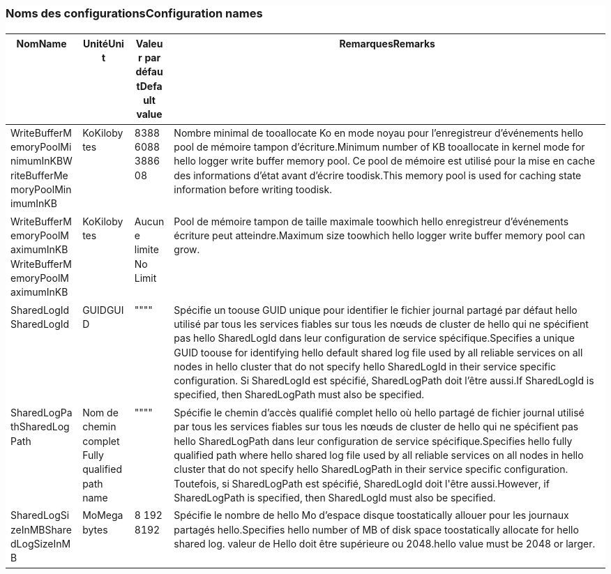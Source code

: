 ### <a name="configuration-names"></a><span data-ttu-id="723bd-112">Noms des configurations</span><span class="sxs-lookup"><span data-stu-id="723bd-112">Configuration names</span></span>
| <span data-ttu-id="723bd-113">Nom</span><span class="sxs-lookup"><span data-stu-id="723bd-113">Name</span></span> | <span data-ttu-id="723bd-114">Unité</span><span class="sxs-lookup"><span data-stu-id="723bd-114">Unit</span></span> | <span data-ttu-id="723bd-115">Valeur par défaut</span><span class="sxs-lookup"><span data-stu-id="723bd-115">Default value</span></span> | <span data-ttu-id="723bd-116">Remarques</span><span class="sxs-lookup"><span data-stu-id="723bd-116">Remarks</span></span> |
| --- | --- | --- | --- |
| <span data-ttu-id="723bd-117">WriteBufferMemoryPoolMinimumInKB</span><span class="sxs-lookup"><span data-stu-id="723bd-117">WriteBufferMemoryPoolMinimumInKB</span></span> |<span data-ttu-id="723bd-118">Ko</span><span class="sxs-lookup"><span data-stu-id="723bd-118">Kilobytes</span></span> |<span data-ttu-id="723bd-119">8388608</span><span class="sxs-lookup"><span data-stu-id="723bd-119">8388608</span></span> |<span data-ttu-id="723bd-120">Nombre minimal de tooallocate Ko en mode noyau pour l’enregistreur d’événements hello pool de mémoire tampon d’écriture.</span><span class="sxs-lookup"><span data-stu-id="723bd-120">Minimum number of KB tooallocate in kernel mode for hello logger write buffer memory pool.</span></span> <span data-ttu-id="723bd-121">Ce pool de mémoire est utilisé pour la mise en cache des informations d’état avant d’écrire toodisk.</span><span class="sxs-lookup"><span data-stu-id="723bd-121">This memory pool is used for caching state information before writing toodisk.</span></span> |
| <span data-ttu-id="723bd-122">WriteBufferMemoryPoolMaximumInKB</span><span class="sxs-lookup"><span data-stu-id="723bd-122">WriteBufferMemoryPoolMaximumInKB</span></span> |<span data-ttu-id="723bd-123">Ko</span><span class="sxs-lookup"><span data-stu-id="723bd-123">Kilobytes</span></span> |<span data-ttu-id="723bd-124">Aucune limite</span><span class="sxs-lookup"><span data-stu-id="723bd-124">No Limit</span></span> |<span data-ttu-id="723bd-125">Pool de mémoire tampon de taille maximale toowhich hello enregistreur d’événements écriture peut atteindre.</span><span class="sxs-lookup"><span data-stu-id="723bd-125">Maximum size toowhich hello logger write buffer memory pool can grow.</span></span> |
| <span data-ttu-id="723bd-126">SharedLogId</span><span class="sxs-lookup"><span data-stu-id="723bd-126">SharedLogId</span></span> |<span data-ttu-id="723bd-127">GUID</span><span class="sxs-lookup"><span data-stu-id="723bd-127">GUID</span></span> |<span data-ttu-id="723bd-128">""</span><span class="sxs-lookup"><span data-stu-id="723bd-128">""</span></span> |<span data-ttu-id="723bd-129">Spécifie un toouse GUID unique pour identifier le fichier journal partagé par défaut hello utilisé par tous les services fiables sur tous les nœuds de cluster de hello qui ne spécifient pas hello SharedLogId dans leur configuration de service spécifique.</span><span class="sxs-lookup"><span data-stu-id="723bd-129">Specifies a unique GUID toouse for identifying hello default shared log file used by all reliable services on all nodes in hello cluster that do not specify hello SharedLogId in their service specific configuration.</span></span> <span data-ttu-id="723bd-130">Si SharedLogId est spécifié, SharedLogPath doit l’être aussi.</span><span class="sxs-lookup"><span data-stu-id="723bd-130">If SharedLogId is specified, then SharedLogPath must also be specified.</span></span> |
| <span data-ttu-id="723bd-131">SharedLogPath</span><span class="sxs-lookup"><span data-stu-id="723bd-131">SharedLogPath</span></span> |<span data-ttu-id="723bd-132">Nom de chemin complet</span><span class="sxs-lookup"><span data-stu-id="723bd-132">Fully qualified path name</span></span> |<span data-ttu-id="723bd-133">""</span><span class="sxs-lookup"><span data-stu-id="723bd-133">""</span></span> |<span data-ttu-id="723bd-134">Spécifie le chemin d’accès qualifié complet hello où hello partagé de fichier journal utilisé par tous les services fiables sur tous les nœuds de cluster de hello qui ne spécifient pas hello SharedLogPath dans leur configuration de service spécifique.</span><span class="sxs-lookup"><span data-stu-id="723bd-134">Specifies hello fully qualified path where hello shared log file used by all reliable services on all nodes in hello cluster that do not specify hello SharedLogPath in their service specific configuration.</span></span> <span data-ttu-id="723bd-135">Toutefois, si SharedLogPath est spécifié, SharedLogId doit l'être aussi.</span><span class="sxs-lookup"><span data-stu-id="723bd-135">However, if SharedLogPath is specified, then SharedLogId must also be specified.</span></span> |
| <span data-ttu-id="723bd-136">SharedLogSizeInMB</span><span class="sxs-lookup"><span data-stu-id="723bd-136">SharedLogSizeInMB</span></span> |<span data-ttu-id="723bd-137">Mo</span><span class="sxs-lookup"><span data-stu-id="723bd-137">Megabytes</span></span> |<span data-ttu-id="723bd-138">8 192</span><span class="sxs-lookup"><span data-stu-id="723bd-138">8192</span></span> |<span data-ttu-id="723bd-139">Spécifie le nombre de hello Mo d’espace disque toostatically allouer pour les journaux partagés hello.</span><span class="sxs-lookup"><span data-stu-id="723bd-139">Specifies hello number of MB of disk space toostatically allocate for hello shared log.</span></span> <span data-ttu-id="723bd-140">valeur de Hello doit être supérieure ou 2048.</span><span class="sxs-lookup"><span data-stu-id="723bd-140">hello value must be 2048 or larger.</span></span> |
